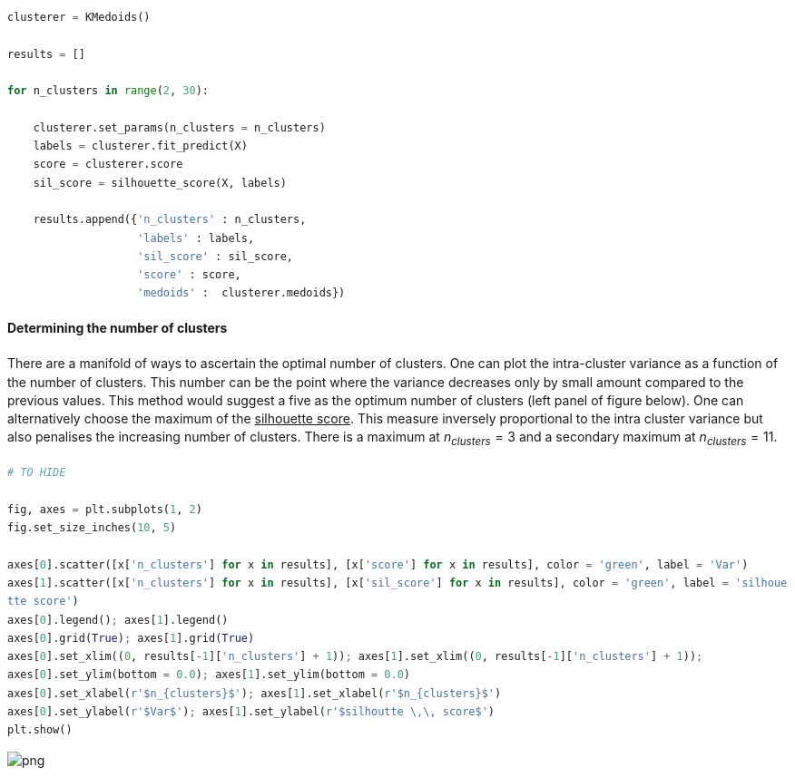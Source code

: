 
```python
clusterer = KMedoids()

results = []

for n_clusters in range(2, 30):
    
    clusterer.set_params(n_clusters = n_clusters)
    labels = clusterer.fit_predict(X)
    score = clusterer.score
    sil_score = silhouette_score(X, labels)
    
    results.append({'n_clusters' : n_clusters,
                    'labels' : labels,
                    'sil_score' : sil_score,
                    'score' : score,
                    'medoids' :  clusterer.medoids})
```


#### Determining the number of clusters

There are a manifold of ways to ascertain the optimal number of clusters. One can plot the intra-cluster variance as a function of the number of clusters. This number can be the point where the variance decreases only by small amount compared to the previous values. This method would suggest a five as the optimum number of clusters (left panel of figure below). One can alternatively choose the maximum of the [silhouette score](https://en.wikipedia.org/wiki/Silhouette_(clustering)). This measure inversely proportional to the intra cluster variance but also penalises the increasing number of clusters. There is a maximum at $n_{clusters} = 3$ and a secondary maximum at $n_{clusters} = 11$.


```python
# TO HIDE

fig, axes = plt.subplots(1, 2)
fig.set_size_inches(10, 5)

axes[0].scatter([x['n_clusters'] for x in results], [x['score'] for x in results], color = 'green', label = 'Var')
axes[1].scatter([x['n_clusters'] for x in results], [x['sil_score'] for x in results], color = 'green', label = 'silhouette score')
axes[0].legend(); axes[1].legend()
axes[0].grid(True); axes[1].grid(True)
axes[0].set_xlim((0, results[-1]['n_clusters'] + 1)); axes[1].set_xlim((0, results[-1]['n_clusters'] + 1));
axes[0].set_ylim(bottom = 0.0); axes[1].set_ylim(bottom = 0.0)
axes[0].set_xlabel(r'$n_{clusters}$'); axes[1].set_xlabel(r'$n_{clusters}$')
axes[0].set_ylabel(r'$Var$'); axes[1].set_ylabel(r'$silhoutte \,\, score$')
plt.show()
```


![png]({{"/assets/clustering-gdp/images/output_39_0.png"}})
